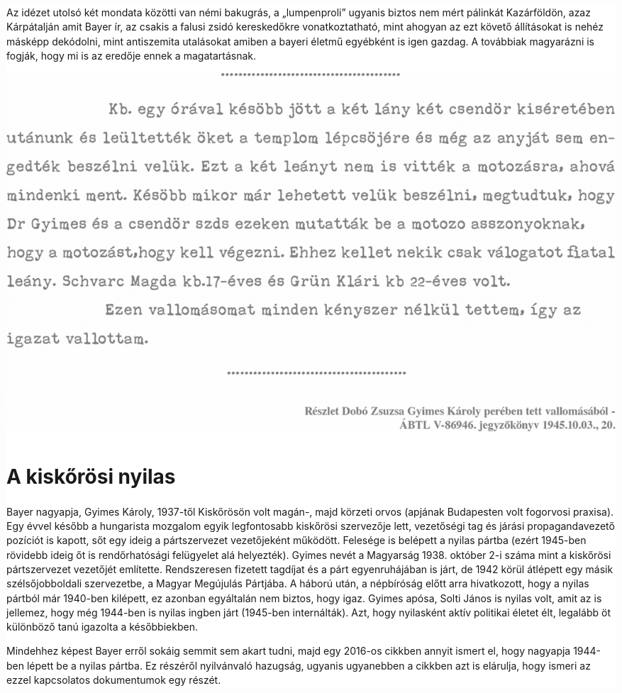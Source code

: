 Az idézet utolsó két mondata közötti van némi bakugrás, a „lumpenproli” ugyanis biztos nem mért pálinkát Kazárföldön, azaz Kárpátalján  amit Bayer ír, az csakis a falusi zsidó kereskedőkre vonatkoztatható, mint ahogyan az ezt követő állításokat is nehéz másképp dekódolni, mint antiszemita utalásokat  amiben a bayeri életmű egyébként is igen gazdag. A továbbiak magyarázni is fogják, hogy mi is az eredője ennek a magatartásnak.

![Részlet Dobó Zsuzsa vallomásából 1945.10.03](../../graphics/telex_20240129_1.png "Dobó Zsuzsa vallomás")

# A kiskőrösi nyilas

Bayer nagyapja, Gyimes Károly, 1937-től Kiskőrösön volt magán-, majd körzeti orvos (apjának Budapesten volt fogorvosi praxisa). Egy évvel később a hungarista mozgalom egyik legfontosabb kiskőrösi szervezője lett, vezetőségi tag és járási propagandavezető pozíciót is kapott, sőt egy ideig a pártszervezet vezetőjeként működött. Felesége is belépett a nyilas pártba (ezért 1945-ben rövidebb ideig őt is rendőrhatósági felügyelet alá helyezték). Gyimes nevét a Magyarság 1938. október 2-i száma mint a kiskőrösi pártszervezet vezetőjét említette. Rendszeresen fizetett tagdíjat és a párt egyenruhájában is járt, de 1942 körül átlépett egy másik szélsőjobboldali szervezetbe, a Magyar Megújulás Pártjába. A háború után, a népbíróság előtt arra hivatkozott, hogy a nyilas pártból már 1940-ben kilépett, ez azonban egyáltalán nem biztos, hogy igaz. Gyimes apósa, Solti János is nyilas volt, amit az is jellemez, hogy még 1944-ben is nyilas ingben járt (1945-ben internálták). Azt, hogy nyilasként aktív politikai életet élt, legalább öt különböző tanú igazolta a későbbiekben.

Mindehhez képest Bayer erről sokáig semmit sem akart tudni, majd egy 2016-os cikkben annyit ismert el, hogy nagyapja 1944-ben lépett be a nyilas pártba. Ez részéről nyilvánvaló hazugság, ugyanis ugyanebben a cikkben azt is elárulja, hogy ismeri az ezzel kapcsolatos dokumentumok egy részét.
